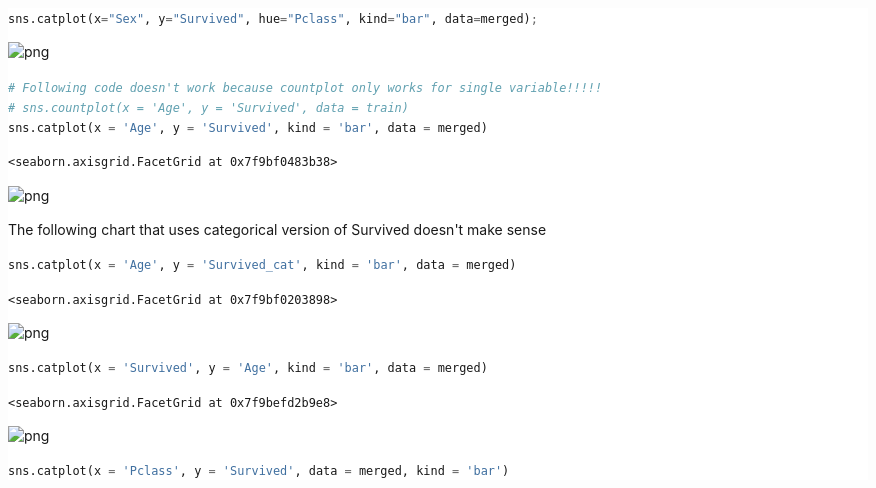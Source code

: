 

```python
sns.catplot(x="Sex", y="Survived", hue="Pclass", kind="bar", data=merged);


```


![png](output_41_0.png)



```python
# Following code doesn't work because countplot only works for single variable!!!!!
# sns.countplot(x = 'Age', y = 'Survived', data = train)
sns.catplot(x = 'Age', y = 'Survived', kind = 'bar', data = merged)
```




    <seaborn.axisgrid.FacetGrid at 0x7f9bf0483b38>




![png](output_42_1.png)


The following chart that uses categorical version of Survived doesn't make sense


```python
sns.catplot(x = 'Age', y = 'Survived_cat', kind = 'bar', data = merged)
```




    <seaborn.axisgrid.FacetGrid at 0x7f9bf0203898>




![png](output_44_1.png)



```python
sns.catplot(x = 'Survived', y = 'Age', kind = 'bar', data = merged)
```




    <seaborn.axisgrid.FacetGrid at 0x7f9befd2b9e8>




![png](output_45_1.png)



```python
sns.catplot(x = 'Pclass', y = 'Survived', data = merged, kind = 'bar')
```

